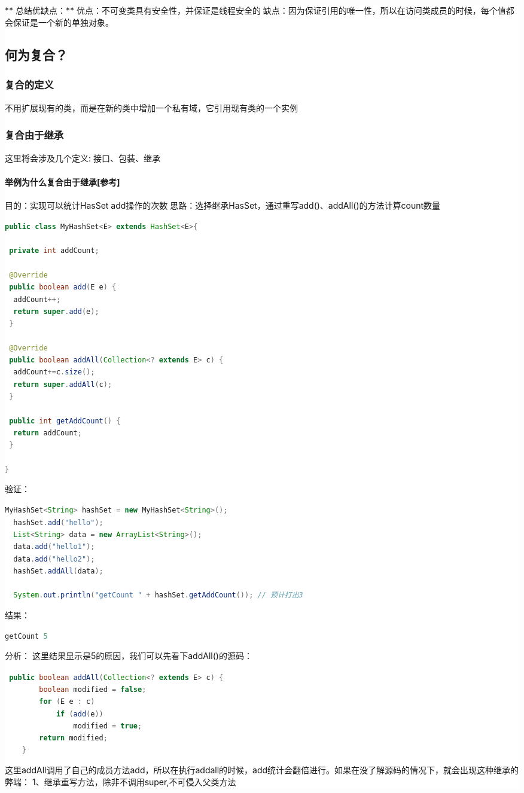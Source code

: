 ** 总结优缺点：**
优点：不可变类具有安全性，并保证是线程安全的
缺点：因为保证引用的唯一性，所以在访问类成员的时候，每个值都会保证是一个新的单独对象。

## 何为复合？
### 复合的定义
不用扩展现有的类，而是在新的类中增加一个私有域，它引用现有类的一个实例
### 复合由于继承
这里将会涉及几个定义: 接口、包装、继承
#### 举例为什么复合由于继承[参考]
目的：实现可以统计HasSet add操作的次数
思路：选择继承HasSet，通过重写add()、addAll()的方法计算count数量
``` java
public class MyHashSet<E> extends HashSet<E>{

 private int addCount;

 @Override
 public boolean add(E e) {
  addCount++;
  return super.add(e);
 }

 @Override
 public boolean addAll(Collection<? extends E> c) {
  addCount+=c.size();
  return super.addAll(c);
 }

 public int getAddCount() {
  return addCount;
 }

}
```
验证：
``` java
MyHashSet<String> hashSet = new MyHashSet<String>();
  hashSet.add("hello");
  List<String> data = new ArrayList<String>();
  data.add("hello1");
  data.add("hello2");
  hashSet.addAll(data);

  System.out.println("getCount " + hashSet.getAddCount()); // 预计打出3
```
结果：
``` java
getCount 5
```
分析：
这里结果显示是5的原因，我们可以先看下addAll()的源码：
``` java
 public boolean addAll(Collection<? extends E> c) {
        boolean modified = false;
        for (E e : c)
            if (add(e))
                modified = true;
        return modified;
    }
```
这里addAll调用了自己的成员方法add，所以在执行addall的时候，add统计会翻倍进行。如果在没了解源码的情况下，就会出现这种继承的弊端：
1、继承重写方法，除非不调用super,不可侵入父类方法